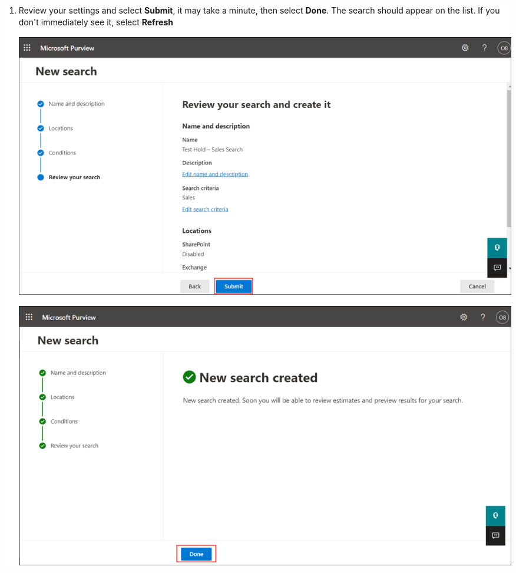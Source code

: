 1. Review your settings and select **Submit**, it may take a minute, then select **Done**.  The search should appear on the list.  If you don't immediately see it, select **Refresh**

    ![](../Images/sc-900-lab15-T2-14.png)
    
     ![](../Images/sc-900-lab15-T2-15.png)
